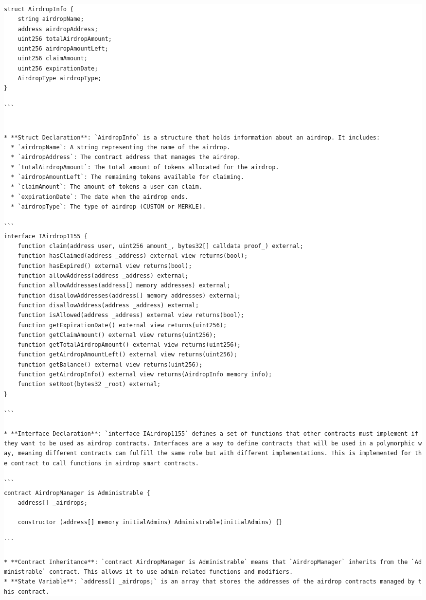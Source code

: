 ````mdx-code-block
struct AirdropInfo {
    string airdropName;
    address airdropAddress;
    uint256 totalAirdropAmount;
    uint256 airdropAmountLeft;
    uint256 claimAmount;
    uint256 expirationDate;
    AirdropType airdropType;
}

```


* **Struct Declaration**: `AirdropInfo` is a structure that holds information about an airdrop. It includes:
  * `airdropName`: A string representing the name of the airdrop.
  * `airdropAddress`: The contract address that manages the airdrop.
  * `totalAirdropAmount`: The total amount of tokens allocated for the airdrop.
  * `airdropAmountLeft`: The remaining tokens available for claiming.
  * `claimAmount`: The amount of tokens a user can claim.
  * `expirationDate`: The date when the airdrop ends.
  * `airdropType`: The type of airdrop (CUSTOM or MERKLE).

```
interface IAirdrop1155 {
    function claim(address user, uint256 amount_, bytes32[] calldata proof_) external;
    function hasClaimed(address _address) external view returns(bool);
    function hasExpired() external view returns(bool);
    function allowAddress(address _address) external;
    function allowAddresses(address[] memory addresses) external;
    function disallowAddresses(address[] memory addresses) external;
    function disallowAddress(address _address) external;
    function isAllowed(address _address) external view returns(bool);
    function getExpirationDate() external view returns(uint256);
    function getClaimAmount() external view returns(uint256);
    function getTotalAirdropAmount() external view returns(uint256);
    function getAirdropAmountLeft() external view returns(uint256);
    function getBalance() external view returns(uint256);
    function getAirdropInfo() external view returns(AirdropInfo memory info);
    function setRoot(bytes32 _root) external;
}

```

* **Interface Declaration**: `interface IAirdrop1155` defines a set of functions that other contracts must implement if they want to be used as airdrop contracts. Interfaces are a way to define contracts that will be used in a polymorphic way, meaning different contracts can fulfill the same role but with different implementations. This is implemented for the contract to call functions in airdrop smart contracts.

```
contract AirdropManager is Administrable {
    address[] _airdrops;

    constructor (address[] memory initialAdmins) Administrable(initialAdmins) {}

```

* **Contract Inheritance**: `contract AirdropManager is Administrable` means that `AirdropManager` inherits from the `Administrable` contract. This allows it to use admin-related functions and modifiers.
* **State Variable**: `address[] _airdrops;` is an array that stores the addresses of the airdrop contracts managed by this contract.
````